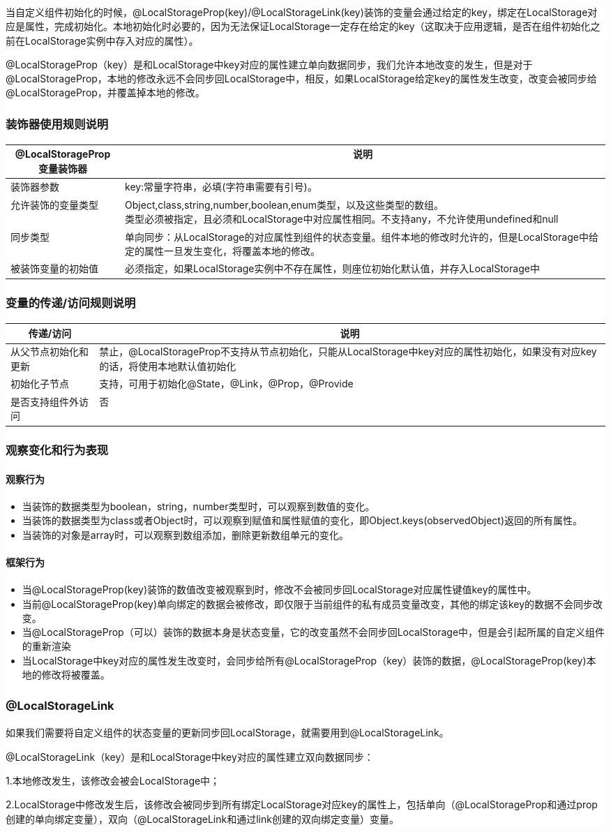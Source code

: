 当自定义组件初始化的时候，@LocalStorageProp(key)/@LocalStorageLink(key)装饰的变量会通过给定的key，绑定在LocalStorage对应是属性，完成初始化。本地初始化时必要的，因为无法保证LocalStorage一定存在给定的key（这取决于应用逻辑，是否在组件初始化之前在LocalStorage实例中存入对应的属性）。

@LocalStorageProp（key）是和LocalStorage中key对应的属性建立单向数据同步，我们允许本地改变的发生，但是对于@LocalStorageProp，本地的修改永远不会同步回LocalStorage中，相反，如果LocalStorage给定key的属性发生改变，改变会被同步给@LocalStorageProp，并覆盖掉本地的修改。



### 装饰器使用规则说明

| @LocalStorageProp变量装饰器 | 说明                                                         |
| --------------------------- | ------------------------------------------------------------ |
| 装饰器参数                  | key:常量字符串，必填(字符串需要有引号)。                     |
| 允许装饰的变量类型          | Object,class,string,number,boolean,enum类型，以及这些类型的数组。<br />类型必须被指定，且必须和LocalStorage中对应属性相同。不支持any，不允许使用undefined和null |
| 同步类型                    | 单向同步：从LocalStorage的对应属性到组件的状态变量。组件本地的修改时允许的，但是LocalStorage中给定的属性一旦发生变化，将覆盖本地的修改。 |
| 被装饰变量的初始值          | 必须指定，如果LocalStorage实例中不存在属性，则座位初始化默认值，并存入LocalStorage中 |



### 变量的传递/访问规则说明

| 传递/访问            | 说明                                                         |
| -------------------- | ------------------------------------------------------------ |
| 从父节点初始化和更新 | 禁止，@LocalStorageProp不支持从节点初始化，只能从LocalStorage中key对应的属性初始化，如果没有对应key的话，将使用本地默认值初始化 |
| 初始化子节点         | 支持，可用于初始化@State，@Link，@Prop，@Provide             |
| 是否支持组件外访问   | 否                                                           |

### 观察变化和行为表现

#### 观察行为

- 当装饰的数据类型为boolean，string，number类型时，可以观察到数值的变化。
- 当装饰的数据类型为class或者Object时，可以观察到赋值和属性赋值的变化，即Object.keys(observedObject)返回的所有属性。
- 当装饰的对象是array时，可以观察到数组添加，删除更新数组单元的变化。

#### 框架行为

- 当@LocalStorageProp(key)装饰的数值改变被观察到时，修改不会被同步回LocalStorage对应属性键值key的属性中。
- 当前@LocalStorageProp(key)单向绑定的数据会被修改，即仅限于当前组件的私有成员变量改变，其他的绑定该key的数据不会同步改变。
- 当@LocalStorageProp（可以）装饰的数据本身是状态变量，它的改变虽然不会同步回LocalStorage中，但是会引起所属的自定义组件的重新渲染
- 当LocalStorage中key对应的属性发生改变时，会同步给所有@LocalStorageProp（key）装饰的数据，@LocalStorageProp(key)本地的修改将被覆盖。

### @LocalStorageLink

如果我们需要将自定义组件的状态变量的更新同步回LocalStorage，就需要用到@LocalStorageLink。

@LocalStorageLink（key）是和LocalStorage中key对应的属性建立双向数据同步：

1.本地修改发生，该修改会被会LocalStorage中；

2.LocalStorage中修改发生后，该修改会被同步到所有绑定LocalStorage对应key的属性上，包括单向（@LocalStorageProp和通过prop创建的单向绑定变量），双向（@LocalStorageLink和通过link创建的双向绑定变量）变量。
